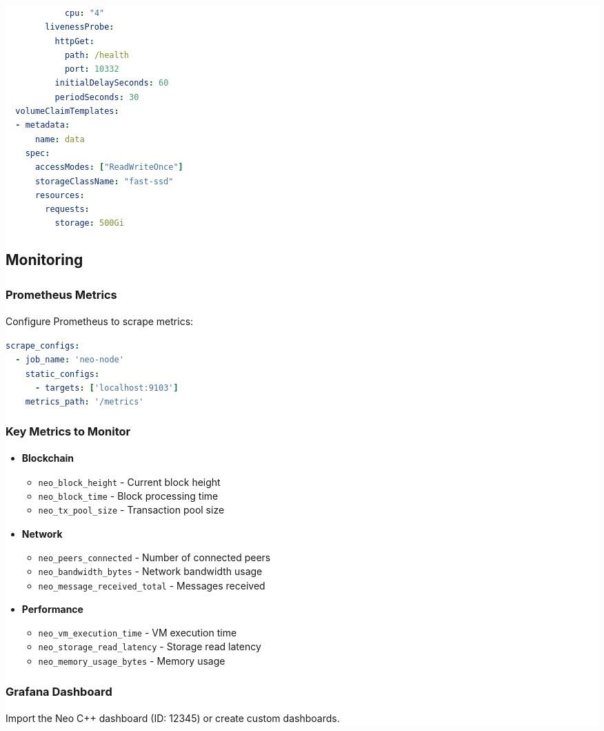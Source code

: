```yaml
            cpu: "4"
        livenessProbe:
          httpGet:
            path: /health
            port: 10332
          initialDelaySeconds: 60
          periodSeconds: 30
  volumeClaimTemplates:
  - metadata:
      name: data
    spec:
      accessModes: ["ReadWriteOnce"]
      storageClassName: "fast-ssd"
      resources:
        requests:
          storage: 500Gi
```

## Monitoring

### Prometheus Metrics

Configure Prometheus to scrape metrics:

```yaml
scrape_configs:
  - job_name: 'neo-node'
    static_configs:
      - targets: ['localhost:9103']
    metrics_path: '/metrics'
```

### Key Metrics to Monitor

- **Blockchain**
  - `neo_block_height` - Current block height
  - `neo_block_time` - Block processing time
  - `neo_tx_pool_size` - Transaction pool size

- **Network**
  - `neo_peers_connected` - Number of connected peers
  - `neo_bandwidth_bytes` - Network bandwidth usage
  - `neo_message_received_total` - Messages received

- **Performance**
  - `neo_vm_execution_time` - VM execution time
  - `neo_storage_read_latency` - Storage read latency
  - `neo_memory_usage_bytes` - Memory usage

### Grafana Dashboard

Import the Neo C++ dashboard (ID: 12345) or create custom dashboards.
